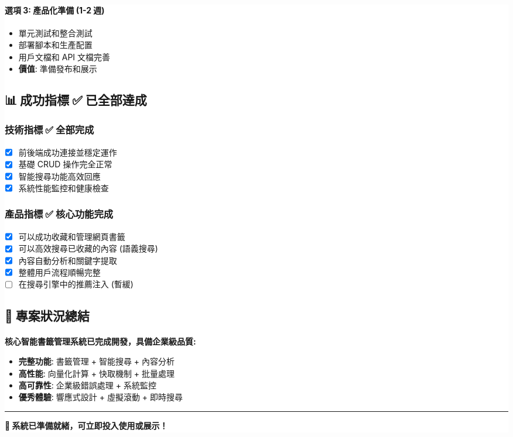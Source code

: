 #### 選項 3: 產品化準備 (1-2 週)
- 單元測試和整合測試
- 部署腳本和生產配置
- 用戶文檔和 API 文檔完善
- **價值**: 準備發布和展示

## 📊 **成功指標** ✅ **已全部達成**

### 技術指標 ✅ **全部完成**
- [x] 前後端成功連接並穩定運作
- [x] 基礎 CRUD 操作完全正常
- [x] 智能搜尋功能高效回應
- [x] 系統性能監控和健康檢查

### 產品指標 ✅ **核心功能完成**
- [x] 可以成功收藏和管理網頁書籤
- [x] 可以高效搜尋已收藏的內容 (語義搜尋)
- [x] 內容自動分析和關鍵字提取
- [x] 整體用戶流程順暢完整
- [ ] 在搜尋引擎中的推薦注入 (暫緩)

## 🎉 **專案狀況總結**

**核心智能書籤管理系統已完成開發，具備企業級品質:**
- **完整功能**: 書籤管理 + 智能搜尋 + 內容分析
- **高性能**: 向量化計算 + 快取機制 + 批量處理  
- **高可靠性**: 企業級錯誤處理 + 系統監控
- **優秀體驗**: 響應式設計 + 虛擬滾動 + 即時搜尋

---

**🎯 系統已準備就緒，可立即投入使用或展示！**
